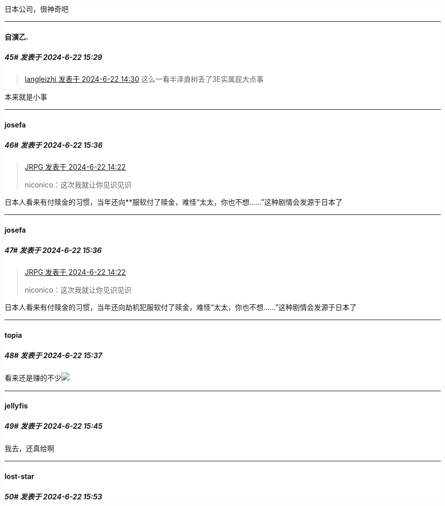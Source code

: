 日本公司，很神奇吧


*****

####  自演乙.  
##### 45#       发表于 2024-6-22 15:29

<blockquote><a href="httphttps://bbs.saraba1st.com/2b/forum.php?mod=redirect&amp;goto=findpost&amp;pid=65335501&amp;ptid=2188536" target="_blank">langleizhi 发表于 2024-6-22 14:30</a>
这么一看半泽直树丢了3E实属屁大点事</blockquote>
本来就是小事


*****

####  josefa  
##### 46#       发表于 2024-6-22 15:36

<blockquote><a href="httphttps://bbs.saraba1st.com/2b/forum.php?mod=redirect&amp;goto=findpost&amp;pid=65335424&amp;ptid=2188536" target="_blank">JRPG 发表于 2024-6-22 14:22</a>

niconico：这次我就让你见识见识</blockquote>
日本人看来有付赎金的习惯，当年还向**服软付了赎金，难怪“太太，你也不想......”这种剧情会发源于日本了

*****

####  josefa  
##### 47#       发表于 2024-6-22 15:36

<blockquote><a href="httphttps://bbs.saraba1st.com/2b/forum.php?mod=redirect&amp;goto=findpost&amp;pid=65335424&amp;ptid=2188536" target="_blank">JRPG 发表于 2024-6-22 14:22</a>

niconico：这次我就让你见识见识</blockquote>
日本人看来有付赎金的习惯，当年还向劫机犯服软付了赎金，难怪“太太，你也不想......”这种剧情会发源于日本了

*****

####  topia  
##### 48#       发表于 2024-6-22 15:37

看来还是赚的不少<img src="https://static.saraba1st.com/image/smiley/face2017/067.png" referrerpolicy="no-referrer">


*****

####  jellyfis  
##### 49#       发表于 2024-6-22 15:45

我去，还真给啊


*****

####  lost-star  
##### 50#       发表于 2024-6-22 15:53
